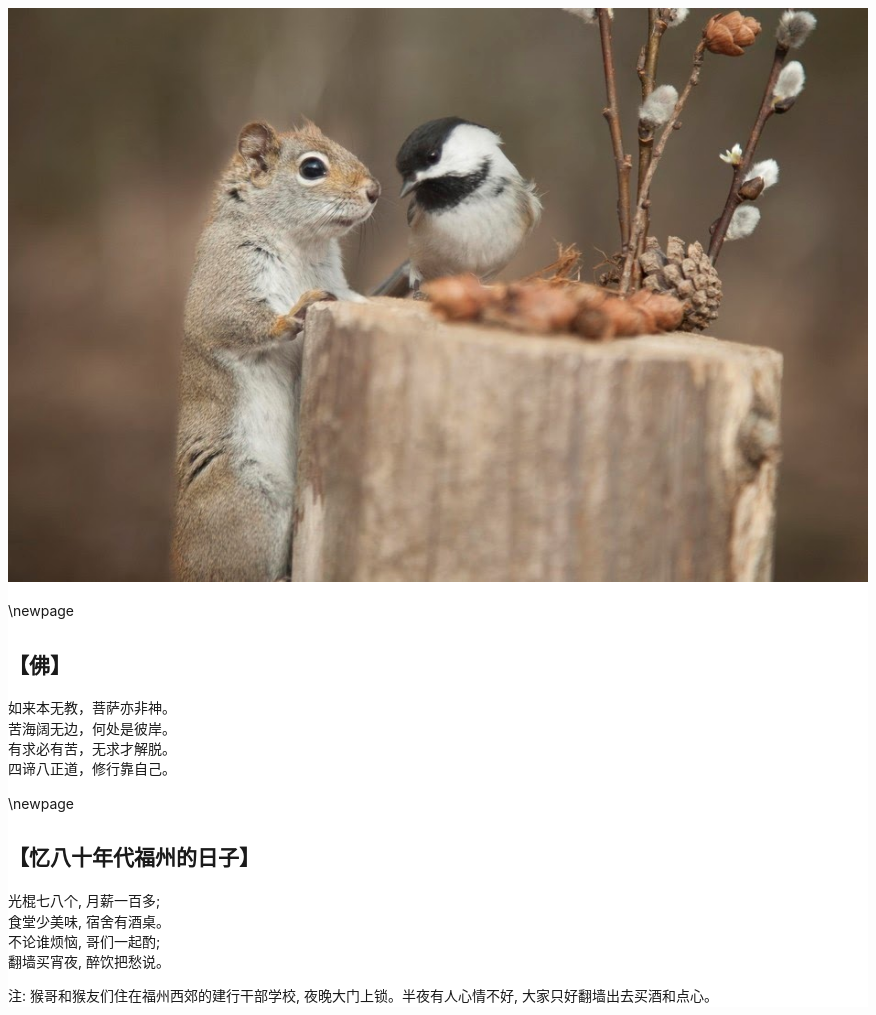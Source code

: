 ![](../../src/classic_poems/wu_lv/06.jpg)


\newpage

## 【佛】

如来本无教，菩萨亦非神。  
苦海阔无边，何处是彼岸。  
有求必有苦，无求才解脱。  
四谛八正道，修行靠自己。  


\newpage

## 【忆八十年代福州的日子】

光棍七八个, 月薪一百多;  
食堂少美味, 宿舍有酒桌。  
不论谁烦恼, 哥们一起酌;  
翻墙买宵夜, 醉饮把愁说。

注: 猴哥和猴友们住在福州西郊的建行干部学校, 夜晚大门上锁。半夜有人心情不好, 大家只好翻墙出去买酒和点心。
